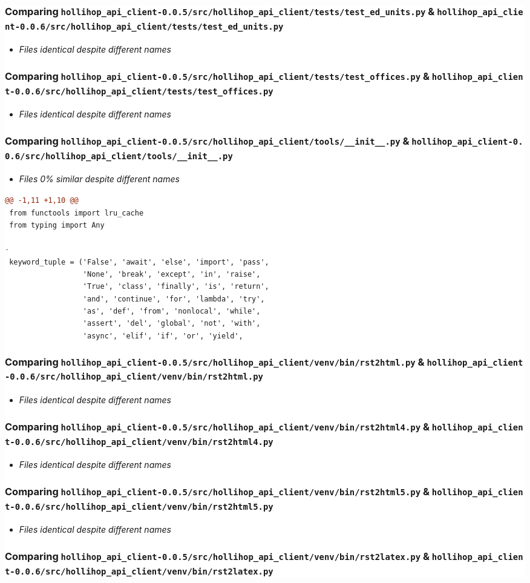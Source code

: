 ### Comparing `hollihop_api_client-0.0.5/src/hollihop_api_client/tests/test_ed_units.py` & `hollihop_api_client-0.0.6/src/hollihop_api_client/tests/test_ed_units.py`

 * *Files identical despite different names*

### Comparing `hollihop_api_client-0.0.5/src/hollihop_api_client/tests/test_offices.py` & `hollihop_api_client-0.0.6/src/hollihop_api_client/tests/test_offices.py`

 * *Files identical despite different names*

### Comparing `hollihop_api_client-0.0.5/src/hollihop_api_client/tools/__init__.py` & `hollihop_api_client-0.0.6/src/hollihop_api_client/tools/__init__.py`

 * *Files 0% similar despite different names*

```diff
@@ -1,11 +1,10 @@
 from functools import lru_cache
 from typing import Any
 
-
 keyword_tuple = ('False', 'await', 'else', 'import', 'pass',
                  'None', 'break', 'except', 'in', 'raise',
                  'True', 'class', 'finally', 'is', 'return',
                  'and', 'continue', 'for', 'lambda', 'try',
                  'as', 'def', 'from', 'nonlocal', 'while',
                  'assert', 'del', 'global', 'not', 'with',
                  'async', 'elif', 'if', 'or', 'yield',
```

### Comparing `hollihop_api_client-0.0.5/src/hollihop_api_client/venv/bin/rst2html.py` & `hollihop_api_client-0.0.6/src/hollihop_api_client/venv/bin/rst2html.py`

 * *Files identical despite different names*

### Comparing `hollihop_api_client-0.0.5/src/hollihop_api_client/venv/bin/rst2html4.py` & `hollihop_api_client-0.0.6/src/hollihop_api_client/venv/bin/rst2html4.py`

 * *Files identical despite different names*

### Comparing `hollihop_api_client-0.0.5/src/hollihop_api_client/venv/bin/rst2html5.py` & `hollihop_api_client-0.0.6/src/hollihop_api_client/venv/bin/rst2html5.py`

 * *Files identical despite different names*

### Comparing `hollihop_api_client-0.0.5/src/hollihop_api_client/venv/bin/rst2latex.py` & `hollihop_api_client-0.0.6/src/hollihop_api_client/venv/bin/rst2latex.py`
